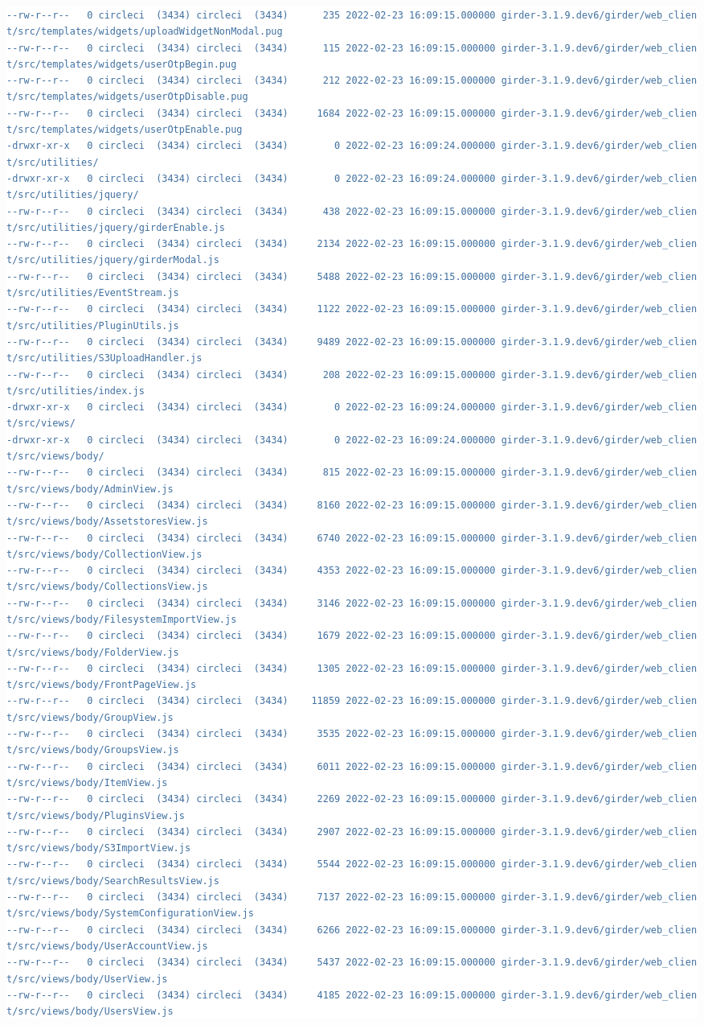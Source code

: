 ```diff
--rw-r--r--   0 circleci  (3434) circleci  (3434)      235 2022-02-23 16:09:15.000000 girder-3.1.9.dev6/girder/web_client/src/templates/widgets/uploadWidgetNonModal.pug
--rw-r--r--   0 circleci  (3434) circleci  (3434)      115 2022-02-23 16:09:15.000000 girder-3.1.9.dev6/girder/web_client/src/templates/widgets/userOtpBegin.pug
--rw-r--r--   0 circleci  (3434) circleci  (3434)      212 2022-02-23 16:09:15.000000 girder-3.1.9.dev6/girder/web_client/src/templates/widgets/userOtpDisable.pug
--rw-r--r--   0 circleci  (3434) circleci  (3434)     1684 2022-02-23 16:09:15.000000 girder-3.1.9.dev6/girder/web_client/src/templates/widgets/userOtpEnable.pug
-drwxr-xr-x   0 circleci  (3434) circleci  (3434)        0 2022-02-23 16:09:24.000000 girder-3.1.9.dev6/girder/web_client/src/utilities/
-drwxr-xr-x   0 circleci  (3434) circleci  (3434)        0 2022-02-23 16:09:24.000000 girder-3.1.9.dev6/girder/web_client/src/utilities/jquery/
--rw-r--r--   0 circleci  (3434) circleci  (3434)      438 2022-02-23 16:09:15.000000 girder-3.1.9.dev6/girder/web_client/src/utilities/jquery/girderEnable.js
--rw-r--r--   0 circleci  (3434) circleci  (3434)     2134 2022-02-23 16:09:15.000000 girder-3.1.9.dev6/girder/web_client/src/utilities/jquery/girderModal.js
--rw-r--r--   0 circleci  (3434) circleci  (3434)     5488 2022-02-23 16:09:15.000000 girder-3.1.9.dev6/girder/web_client/src/utilities/EventStream.js
--rw-r--r--   0 circleci  (3434) circleci  (3434)     1122 2022-02-23 16:09:15.000000 girder-3.1.9.dev6/girder/web_client/src/utilities/PluginUtils.js
--rw-r--r--   0 circleci  (3434) circleci  (3434)     9489 2022-02-23 16:09:15.000000 girder-3.1.9.dev6/girder/web_client/src/utilities/S3UploadHandler.js
--rw-r--r--   0 circleci  (3434) circleci  (3434)      208 2022-02-23 16:09:15.000000 girder-3.1.9.dev6/girder/web_client/src/utilities/index.js
-drwxr-xr-x   0 circleci  (3434) circleci  (3434)        0 2022-02-23 16:09:24.000000 girder-3.1.9.dev6/girder/web_client/src/views/
-drwxr-xr-x   0 circleci  (3434) circleci  (3434)        0 2022-02-23 16:09:24.000000 girder-3.1.9.dev6/girder/web_client/src/views/body/
--rw-r--r--   0 circleci  (3434) circleci  (3434)      815 2022-02-23 16:09:15.000000 girder-3.1.9.dev6/girder/web_client/src/views/body/AdminView.js
--rw-r--r--   0 circleci  (3434) circleci  (3434)     8160 2022-02-23 16:09:15.000000 girder-3.1.9.dev6/girder/web_client/src/views/body/AssetstoresView.js
--rw-r--r--   0 circleci  (3434) circleci  (3434)     6740 2022-02-23 16:09:15.000000 girder-3.1.9.dev6/girder/web_client/src/views/body/CollectionView.js
--rw-r--r--   0 circleci  (3434) circleci  (3434)     4353 2022-02-23 16:09:15.000000 girder-3.1.9.dev6/girder/web_client/src/views/body/CollectionsView.js
--rw-r--r--   0 circleci  (3434) circleci  (3434)     3146 2022-02-23 16:09:15.000000 girder-3.1.9.dev6/girder/web_client/src/views/body/FilesystemImportView.js
--rw-r--r--   0 circleci  (3434) circleci  (3434)     1679 2022-02-23 16:09:15.000000 girder-3.1.9.dev6/girder/web_client/src/views/body/FolderView.js
--rw-r--r--   0 circleci  (3434) circleci  (3434)     1305 2022-02-23 16:09:15.000000 girder-3.1.9.dev6/girder/web_client/src/views/body/FrontPageView.js
--rw-r--r--   0 circleci  (3434) circleci  (3434)    11859 2022-02-23 16:09:15.000000 girder-3.1.9.dev6/girder/web_client/src/views/body/GroupView.js
--rw-r--r--   0 circleci  (3434) circleci  (3434)     3535 2022-02-23 16:09:15.000000 girder-3.1.9.dev6/girder/web_client/src/views/body/GroupsView.js
--rw-r--r--   0 circleci  (3434) circleci  (3434)     6011 2022-02-23 16:09:15.000000 girder-3.1.9.dev6/girder/web_client/src/views/body/ItemView.js
--rw-r--r--   0 circleci  (3434) circleci  (3434)     2269 2022-02-23 16:09:15.000000 girder-3.1.9.dev6/girder/web_client/src/views/body/PluginsView.js
--rw-r--r--   0 circleci  (3434) circleci  (3434)     2907 2022-02-23 16:09:15.000000 girder-3.1.9.dev6/girder/web_client/src/views/body/S3ImportView.js
--rw-r--r--   0 circleci  (3434) circleci  (3434)     5544 2022-02-23 16:09:15.000000 girder-3.1.9.dev6/girder/web_client/src/views/body/SearchResultsView.js
--rw-r--r--   0 circleci  (3434) circleci  (3434)     7137 2022-02-23 16:09:15.000000 girder-3.1.9.dev6/girder/web_client/src/views/body/SystemConfigurationView.js
--rw-r--r--   0 circleci  (3434) circleci  (3434)     6266 2022-02-23 16:09:15.000000 girder-3.1.9.dev6/girder/web_client/src/views/body/UserAccountView.js
--rw-r--r--   0 circleci  (3434) circleci  (3434)     5437 2022-02-23 16:09:15.000000 girder-3.1.9.dev6/girder/web_client/src/views/body/UserView.js
--rw-r--r--   0 circleci  (3434) circleci  (3434)     4185 2022-02-23 16:09:15.000000 girder-3.1.9.dev6/girder/web_client/src/views/body/UsersView.js
```